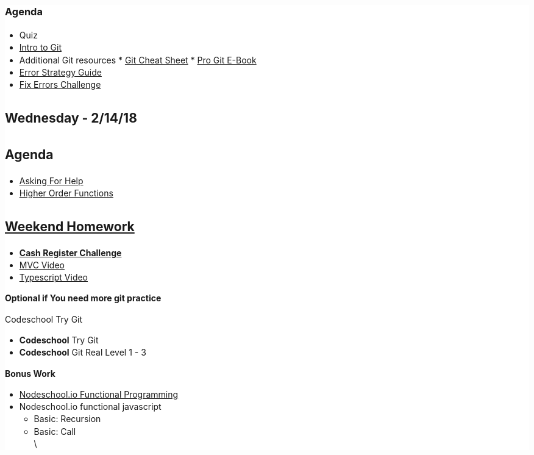 
### Agenda



*   Quiz
*   [Intro to Git](https://docs.google.com/document/d/1tom32r-Z0_ObYjIHuDJ0d0sfETjKd3xR_x6hwrpSUvs/edit#)
*   Additional Git resources
        *   [Git Cheat Sheet](https://drive.google.com/drive/folders/0B7L2fC81yA9VQ1hrOHlGMW9tdFU)
        *   [Pro Git E-Book](https://drive.google.com/file/d/1W5Y6lF6toIiEQkhP1ahriU-1-GYHuNGi/view?usp=sharing)
*   [Error Strategy Guide](https://docs.google.com/document/d/1UXORxbWVZMqOFs3qd-xOad_-RDSAf4rHSwsaxoWbcWY/edit)
*   [Fix Errors Challenge](https://github.com/SoftStackFactory/fix-errors/blob/master/README.md)


## Wednesday - 2/14/18


## Agenda



*   [Asking For Help](https://docs.google.com/document/d/1ROXzQhSdBu8uaZ_aneawXKYqyZbM84VtJY6JKWjfBkI/edit)
*   [Higher Order Functions](https://docs.google.com/document/d/1rRT8n_SOqxvSauhpEkBw9oxuOnPazt-ZybRBCgAm7Bg/edit#)


## <span style="text-decoration:underline;">Weekend Homework</span>



*   **[Cash Register Challenge](https://docs.google.com/document/d/1VRc3rt2bJsHAjgd2E6c5a7xjH76hSHqJaKq-HisjCHU/edit#heading=h.kk1966kbedef)**
*   [MVC Video](https://www.youtube.com/watch?time_continue=7&v=pCvZtjoRq1I)
*   [Typescript Video](https://www.youtube.com/watch?v=NjN00cM18Z4)

**Optional if You need more git practice**

Codeschool Try Git



*   **Codeschool** Try Git
*   **Codeschool** Git Real Level 1 - 3

**Bonus Work**



*   [Nodeschool.io Functional Programming](https://github.com/timoxley/functional-javascript-workshop)
*   Nodeschool.io functional javascript 
    *   Basic: Recursion
    *   Basic: Call \
 \
	